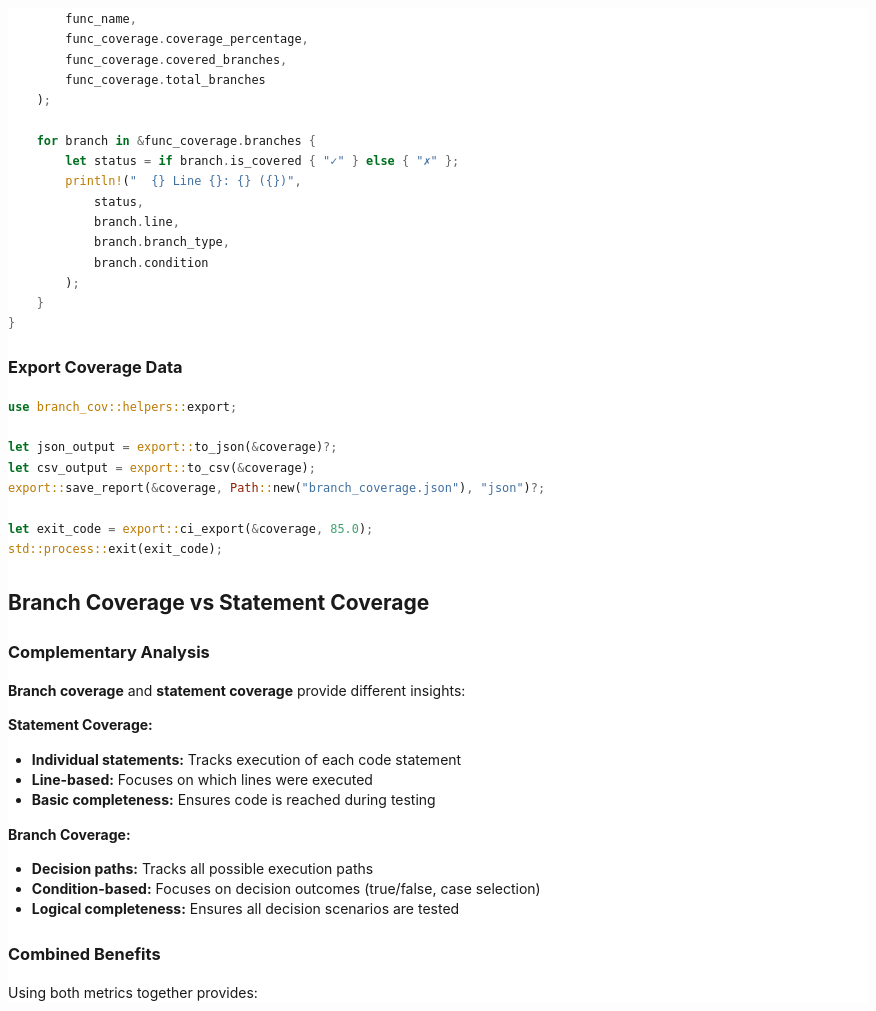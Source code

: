 ```rust
        func_name,
        func_coverage.coverage_percentage,
        func_coverage.covered_branches,
        func_coverage.total_branches
    );

    for branch in &func_coverage.branches {
        let status = if branch.is_covered { "✓" } else { "✗" };
        println!("  {} Line {}: {} ({})",
            status,
            branch.line,
            branch.branch_type,
            branch.condition
        );
    }
}
```

### Export Coverage Data

```rust
use branch_cov::helpers::export;

let json_output = export::to_json(&coverage)?;
let csv_output = export::to_csv(&coverage);
export::save_report(&coverage, Path::new("branch_coverage.json"), "json")?;

let exit_code = export::ci_export(&coverage, 85.0);
std::process::exit(exit_code);
```

## Branch Coverage vs Statement Coverage

### Complementary Analysis

**Branch coverage** and **statement coverage** provide different insights:

**Statement Coverage:**

- **Individual statements:** Tracks execution of each code statement
- **Line-based:** Focuses on which lines were executed
- **Basic completeness:** Ensures code is reached during testing

**Branch Coverage:**

- **Decision paths:** Tracks all possible execution paths
- **Condition-based:** Focuses on decision outcomes (true/false, case selection)
- **Logical completeness:** Ensures all decision scenarios are tested

### Combined Benefits

Using both metrics together provides:

